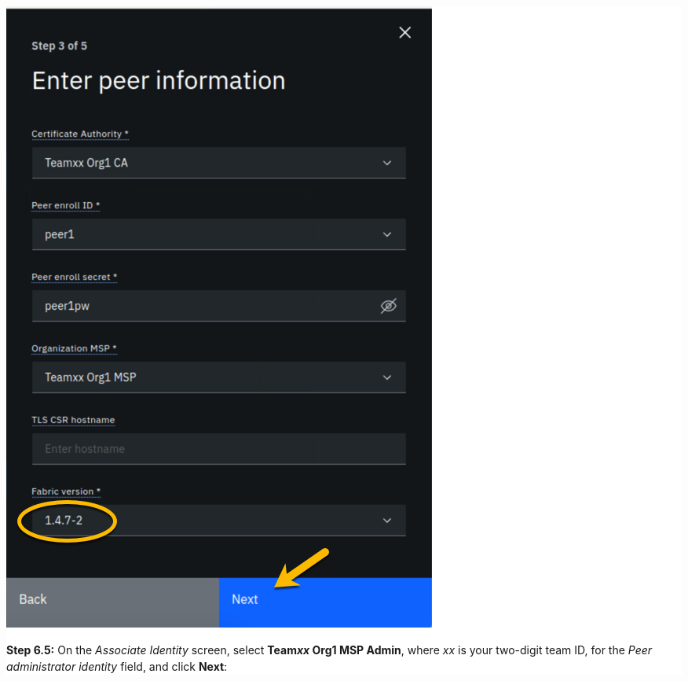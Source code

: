 ![image](images/ibpconsole/0300_AddOrg1PeerSidebar3.png)

**Step 6.5:** On the *Associate Identity* screen, select **Team*xx* Org1 MSP Admin**, where *xx* is your two-digit team ID, for the *Peer administrator identity* field, and click **Next**:
